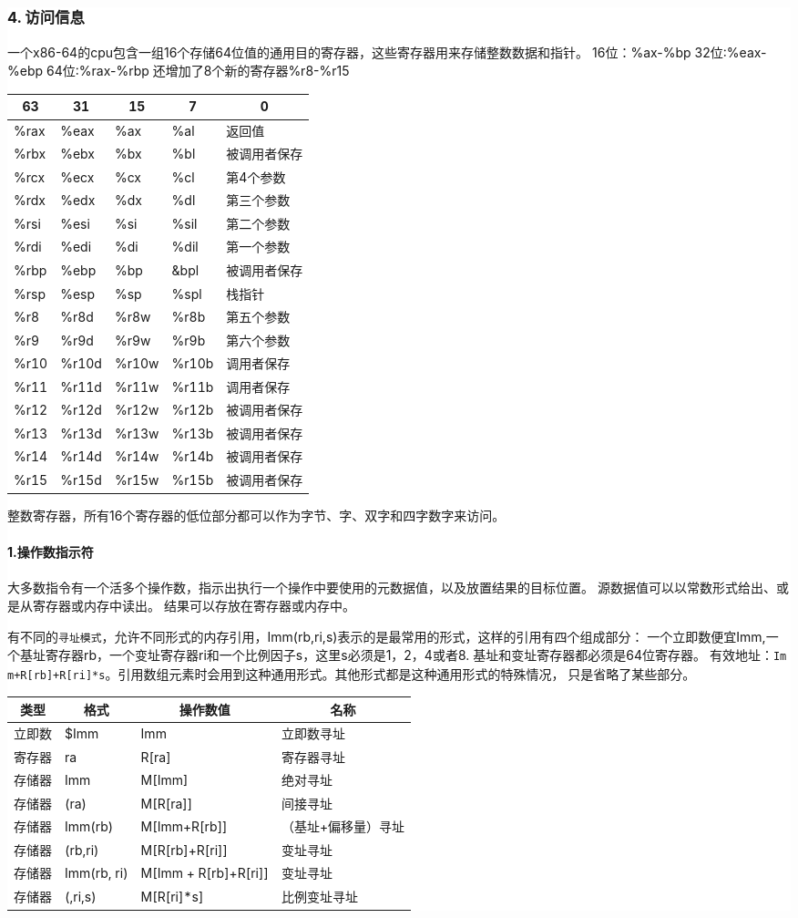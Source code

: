 
### 4. 访问信息
一个x86-64的cpu包含一组16个存储64位值的通用目的寄存器，这些寄存器用来存储整数数据和指针。
16位：%ax-%bp
32位:%eax-%ebp
64位:%rax-%rbp 还增加了8个新的寄存器%r8-%r15

| 63   | 31    | 15    | 7     | 0      |
|------|-------|-------|-------|--------|
| %rax | %eax  | %ax   | %al   | 返回值    |
| %rbx | %ebx  | %bx   | %bl   | 被调用者保存 |
| %rcx | %ecx  | %cx   | %cl   | 第4个参数  |
| %rdx | %edx  | %dx   | %dl   | 第三个参数  |
| %rsi | %esi  | %si   | %sil  | 第二个参数  |
| %rdi | %edi  | %di   | %dil  | 第一个参数  |
| %rbp | %ebp  | %bp   | &bpl  | 被调用者保存 |
| %rsp | %esp  | %sp   | %spl  | 栈指针    |
| %r8  | %r8d  | %r8w  | %r8b  | 第五个参数  |
| %r9  | %r9d  | %r9w  | %r9b  | 第六个参数  |
| %r10 | %r10d | %r10w | %r10b | 调用者保存  |
| %r11 | %r11d | %r11w | %r11b | 调用者保存  |
| %r12 | %r12d | %r12w | %r12b | 被调用者保存 |
| %r13 | %r13d | %r13w | %r13b | 被调用者保存 |
| %r14 | %r14d | %r14w | %r14b |     被调用者保存   |
| %r15 | %r15d | %r15w | %r15b |   被调用者保存     |
整数寄存器，所有16个寄存器的低位部分都可以作为字节、字、双字和四字数字来访问。

#### 1.操作数指示符
大多数指令有一个活多个操作数，指示出执行一个操作中要使用的元数据值，以及放置结果的目标位置。
源数据值可以以常数形式给出、或是从寄存器或内存中读出。
结果可以存放在寄存器或内存中。

有不同的`寻址模式`，允许不同形式的内存引用，Imm(rb,ri,s)表示的是最常用的形式，这样的引用有四个组成部分：
一个立即数便宜Imm,一个基址寄存器rb，一个变址寄存器ri和一个比例因子s，这里s必须是1，2，4或者8.
基址和变址寄存器都必须是64位寄存器。
有效地址：`Imm+R[rb]+R[ri]*s`。引用数组元素时会用到这种通用形式。其他形式都是这种通用形式的特殊情况，
只是省略了某些部分。

| 类型  | 格式           | 操作数值                 | 名称         |
|-----|--------------|----------------------|------------|
| 立即数 | $Imm         | Imm                  | 立即数寻址      |
| 寄存器 | ra           | R[ra]                | 寄存器寻址      |
| 存储器 | Imm          | M[Imm]               | 绝对寻址       |
| 存储器 | (ra)         | M[R[ra]]             | 间接寻址       |
| 存储器 | Imm(rb)      | M[Imm+R[rb]]         | （基址+偏移量）寻址 |
| 存储器 | (rb,ri)      | M[R[rb]+R[ri]]       | 变址寻址       |
| 存储器 | Imm(rb, ri)  | M[Imm + R[rb]+R[ri]] | 变址寻址       |
| 存储器 | (,ri,s)      | M[R[ri]*s]           | 比例变址寻址     |